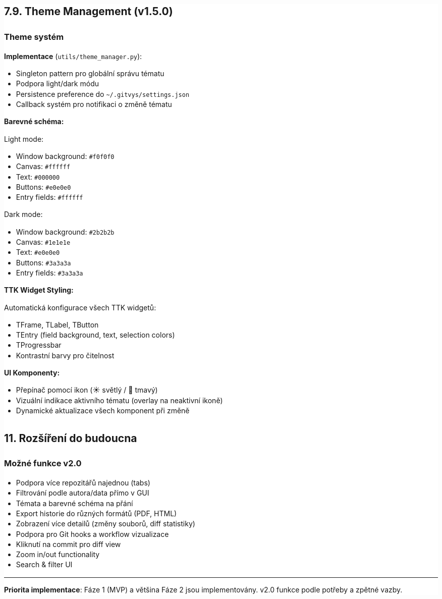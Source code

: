 ## 7.9. Theme Management (v1.5.0)

### Theme systém

**Implementace** (`utils/theme_manager.py`):

- Singleton pattern pro globální správu tématu
- Podpora light/dark módu
- Persistence preference do `~/.gitvys/settings.json`
- Callback systém pro notifikaci o změně tématu

**Barevné schéma:**

Light mode:

- Window background: `#f0f0f0`
- Canvas: `#ffffff`
- Text: `#000000`
- Buttons: `#e0e0e0`
- Entry fields: `#ffffff`

Dark mode:

- Window background: `#2b2b2b`
- Canvas: `#1e1e1e`
- Text: `#e0e0e0`
- Buttons: `#3a3a3a`
- Entry fields: `#3a3a3a`

**TTK Widget Styling:**

Automatická konfigurace všech TTK widgetů:

- TFrame, TLabel, TButton
- TEntry (field background, text, selection colors)
- TProgressbar
- Kontrastní barvy pro čitelnost

**UI Komponenty:**

- Přepínač pomocí ikon (☀️ světlý / 🌙 tmavý)
- Vizuální indikace aktivního tématu (overlay na neaktivní ikoně)
- Dynamické aktualizace všech komponent při změně

## 11. Rozšíření do budoucna

### Možné funkce v2.0

- Podpora více repozitářů najednou (tabs)
- Filtrování podle autora/data přímo v GUI
- Témata a barevné schéma na přání
- Export historie do různých formátů (PDF, HTML)
- Zobrazení více detailů (změny souborů, diff statistiky)
- Podpora pro Git hooks a workflow vizualizace
- Kliknutí na commit pro diff view
- Zoom in/out functionality
- Search & filter UI

---

**Priorita implementace**: Fáze 1 (MVP) a většina Fáze 2 jsou implementovány. v2.0 funkce podle potřeby a zpětné vazby.
